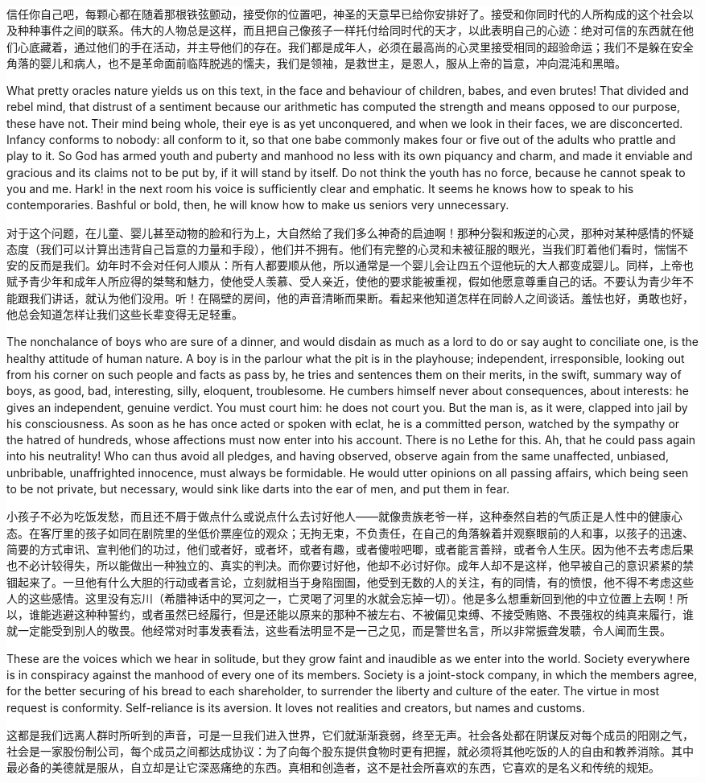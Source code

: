 信任你自己吧，每颗心都在随着那根铁弦颤动，接受你的位置吧，神圣的天意早已给你安排好了。接受和你同时代的人所构成的这个社会以及种种事件之间的联系。伟大的人物总是这样，而且把自己像孩子一样托付给同时代的天才，以此表明自己的心迹：绝对可信的东西就在他们心底藏着，通过他们的手在活动，并主导他们的存在。我们都是成年人，必须在最高尚的心灵里接受相同的超验命运；我们不是躲在安全角落的婴儿和病人，也不是革命面前临阵脱逃的懦夫，我们是领袖，是救世主，是恩人，服从上帝的旨意，冲向混沌和黑暗。

What pretty oracles nature yields us on this text, in the face and behaviour of children, babes, and even brutes! That divided and rebel mind, that distrust of a sentiment because our arithmetic has computed the strength and means opposed to our purpose, these have not. Their mind being whole, their eye is as yet unconquered, and when we look in their faces, we are disconcerted. Infancy conforms to nobody: all conform to it, so that one babe commonly makes four or five out of the adults who prattle and play to it. So God has armed youth and puberty and manhood no less with its own piquancy and charm, and made it enviable and gracious and its claims not to be put by, if it will stand by itself. Do not think the youth has no force, because he cannot speak to you and me. Hark! in the next room his voice is sufficiently clear and emphatic. It seems he knows how to speak to his contemporaries. Bashful or bold, then, he will know how to make us seniors very unnecessary.

对于这个问题，在儿童、婴儿甚至动物的脸和行为上，大自然给了我们多么神奇的启迪啊！那种分裂和叛逆的心灵，那种对某种感情的怀疑态度（我们可以计算出违背自己旨意的力量和手段），他们并不拥有。他们有完整的心灵和未被征服的眼光，当我们盯着他们看时，惴惴不安的反而是我们。幼年时不会对任何人顺从：所有人都要顺从他，所以通常是一个婴儿会让四五个逗他玩的大人都变成婴儿。同样，上帝也赋予青少年和成年人所应得的桀骜和魅力，使他受人羡慕、受人亲近，使他的要求能被重视，假如他愿意尊重自己的话。不要认为青少年不能跟我们讲话，就认为他们没用。听！在隔壁的房间，他的声音清晰而果断。看起来他知道怎样在同龄人之间谈话。羞怯也好，勇敢也好，他总会知道怎样让我们这些长辈变得无足轻重。

The nonchalance of boys who are sure of a dinner, and would disdain as much as a lord to do or say aught to conciliate one, is the healthy attitude of human nature. A boy is in the parlour what the pit is in the playhouse; independent, irresponsible, looking out from his corner on such people and facts as pass by, he tries and sentences them on their merits, in the swift, summary way of boys, as good, bad, interesting, silly, eloquent, troublesome. He cumbers himself never about consequences, about interests: he gives an independent, genuine verdict. You must court him: he does not court you. But the man is, as it were, clapped into jail by his consciousness. As soon as he has once acted or spoken with eclat, he is a committed person, watched by the sympathy or the hatred of hundreds, whose affections must now enter into his account. There is no Lethe for this. Ah, that he could pass again into his neutrality! Who can thus avoid all pledges, and having observed, observe again from the same unaffected, unbiased, unbribable, unaffrighted innocence, must always be formidable. He would utter opinions on all passing affairs, which being seen to be not private, but necessary, would sink like darts into the ear of men, and put them in fear.

小孩子不必为吃饭发愁，而且还不屑于做点什么或说点什么去讨好他人——就像贵族老爷一样，这种泰然自若的气质正是人性中的健康心态。在客厅里的孩子如同在剧院里的坐低价票座位的观众；无拘无束，不负责任，在自己的角落躲着并观察眼前的人和事，以孩子的迅速、简要的方式审讯、宣判他们的功过，他们或者好，或者坏，或者有趣，或者傻啦吧唧，或者能言善辩，或者令人生厌。因为他不去考虑后果也不必计较得失，所以能做出一种独立的、真实的判决。而你要讨好他，他却不必讨好你。成年人却不是这样，他早被自己的意识紧紧的禁锢起来了。一旦他有什么大胆的行动或者言论，立刻就相当于身陷囹圄，他受到无数的人的关注，有的同情，有的愤恨，他不得不考虑这些人的这些感情。这里没有忘川（希腊神话中的冥河之一，亡灵喝了河里的水就会忘掉一切）。他是多么想重新回到他的中立位置上去啊！所以，谁能逃避这种种誓约，或者虽然已经履行，但是还能以原来的那种不被左右、不被偏见束缚、不接受贿赂、不畏强权的纯真来履行，谁就一定能受到别人的敬畏。他经常对时事发表看法，这些看法明显不是一己之见，而是警世名言，所以非常振聋发聩，令人闻而生畏。

These are the voices which we hear in solitude, but they grow faint and inaudible as we enter into the world. Society everywhere is in conspiracy against the manhood of every one of its members. Society is a joint-stock company, in which the members agree, for the better securing of his bread to each shareholder, to surrender the liberty and culture of the eater. The virtue in most request is conformity. Self-reliance is its aversion. It loves not realities and creators, but names and customs.

这都是我们远离人群时所听到的声音，可是一旦我们进入世界，它们就渐渐衰弱，终至无声。社会各处都在阴谋反对每个成员的阳刚之气，社会是一家股份制公司，每个成员之间都达成协议：为了向每个股东提供食物时更有把握，就必须将其他吃饭的人的自由和教养消除。其中最必备的美德就是服从，自立却是让它深恶痛绝的东西。真相和创造者，这不是社会所喜欢的东西，它喜欢的是名义和传统的规矩。
